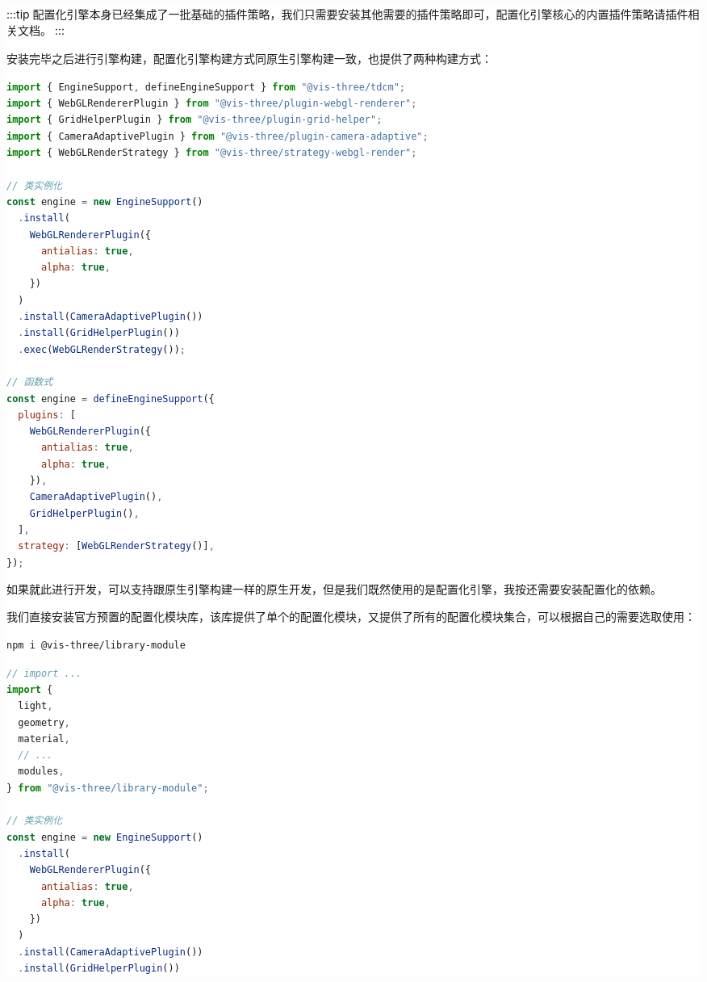 :::tip
配置化引擎本身已经集成了一批基础的插件策略，我们只需要安装其他需要的插件策略即可，配置化引擎核心的内置插件策略请插件相关文档。
:::

安装完毕之后进行引擎构建，配置化引擎构建方式同原生引擎构建一致，也提供了两种构建方式：

```js
import { EngineSupport, defineEngineSupport } from "@vis-three/tdcm";
import { WebGLRendererPlugin } from "@vis-three/plugin-webgl-renderer";
import { GridHelperPlugin } from "@vis-three/plugin-grid-helper";
import { CameraAdaptivePlugin } from "@vis-three/plugin-camera-adaptive";
import { WebGLRenderStrategy } from "@vis-three/strategy-webgl-render";

// 类实例化
const engine = new EngineSupport()
  .install(
    WebGLRendererPlugin({
      antialias: true,
      alpha: true,
    })
  )
  .install(CameraAdaptivePlugin())
  .install(GridHelperPlugin())
  .exec(WebGLRenderStrategy());

// 函数式
const engine = defineEngineSupport({
  plugins: [
    WebGLRendererPlugin({
      antialias: true,
      alpha: true,
    }),
    CameraAdaptivePlugin(),
    GridHelperPlugin(),
  ],
  strategy: [WebGLRenderStrategy()],
});
```

如果就此进行开发，可以支持跟原生引擎构建一样的原生开发，但是我们既然使用的是配置化引擎，我按还需要安装配置化的依赖。

我们直接安装官方预置的配置化模块库，该库提供了单个的配置化模块，又提供了所有的配置化模块集合，可以根据自己的需要选取使用：

```
npm i @vis-three/library-module
```

```js
// import ...
import {
  light,
  geometry,
  material,
  // ...
  modules,
} from "@vis-three/library-module";

// 类实例化
const engine = new EngineSupport()
  .install(
    WebGLRendererPlugin({
      antialias: true,
      alpha: true,
    })
  )
  .install(CameraAdaptivePlugin())
  .install(GridHelperPlugin())
```